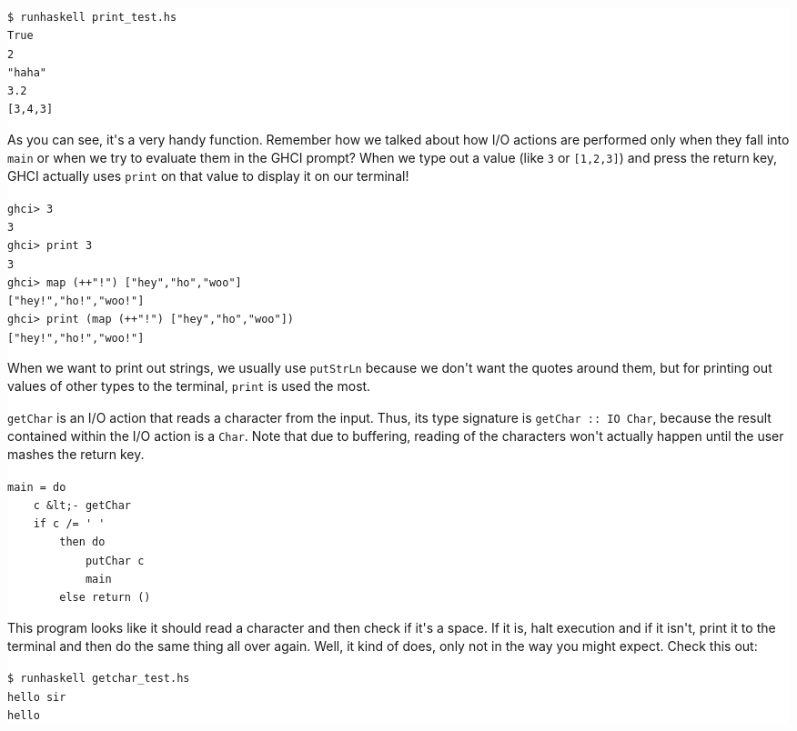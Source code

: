     $ runhaskell print_test.hs
    True
    2
    "haha"
    3.2
    [3,4,3]

As you can see,
it's a very handy function.
Remember how we talked about how I/O actions are performed only when they fall into `main` or when we try to evaluate them in the GHCI prompt?
When we type out a value (like `3` or `[1,2,3]`) and press the return key,
GHCI actually uses `print` on that value to display it on our terminal!

    ghci> 3
    3
    ghci> print 3
    3
    ghci> map (++"!") ["hey","ho","woo"]
    ["hey!","ho!","woo!"]
    ghci> print (map (++"!") ["hey","ho","woo"])
    ["hey!","ho!","woo!"]

When we want to print out strings,
we usually use `putStrLn` because we don't want the quotes around them,
but for printing out values of other types to the terminal,
`print` is used the most.

`getChar` is an I/O action that reads a character from the input.
Thus,
its type signature is `getChar :: IO Char`,
because the result contained within the I/O action is a `Char`.
Note that due to buffering,
reading of the characters won't actually happen until the user mashes the return key.

    main = do
        c &lt;- getChar
        if c /= ' '
            then do
                putChar c
                main
            else return ()

This program looks like it should read a character and then check if it's a space.
If it is,
halt execution and if it isn't,
print it to the terminal and then do the same thing all over again.
Well,
it kind of does,
only not in the way you might expect.
Check this out:

    $ runhaskell getchar_test.hs
    hello sir
    hello
